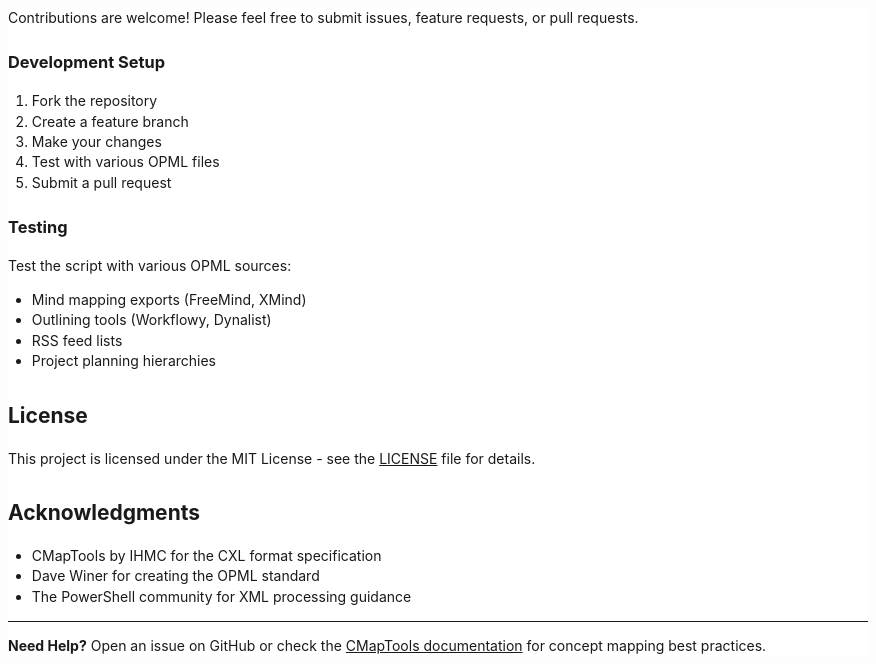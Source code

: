 Contributions are welcome! Please feel free to submit issues, feature requests, or pull requests.

### Development Setup

1. Fork the repository
2. Create a feature branch
3. Make your changes
4. Test with various OPML files
5. Submit a pull request

### Testing

Test the script with various OPML sources:
- Mind mapping exports (FreeMind, XMind)
- Outlining tools (Workflowy, Dynalist)
- RSS feed lists
- Project planning hierarchies

## License

This project is licensed under the MIT License - see the [LICENSE](LICENSE) file for details.

## Acknowledgments

- CMapTools by IHMC for the CXL format specification
- Dave Winer for creating the OPML standard
- The PowerShell community for XML processing guidance

---

**Need Help?** Open an issue on GitHub or check the [CMapTools documentation](http://cmap.ihmc.us/) for concept mapping best practices.